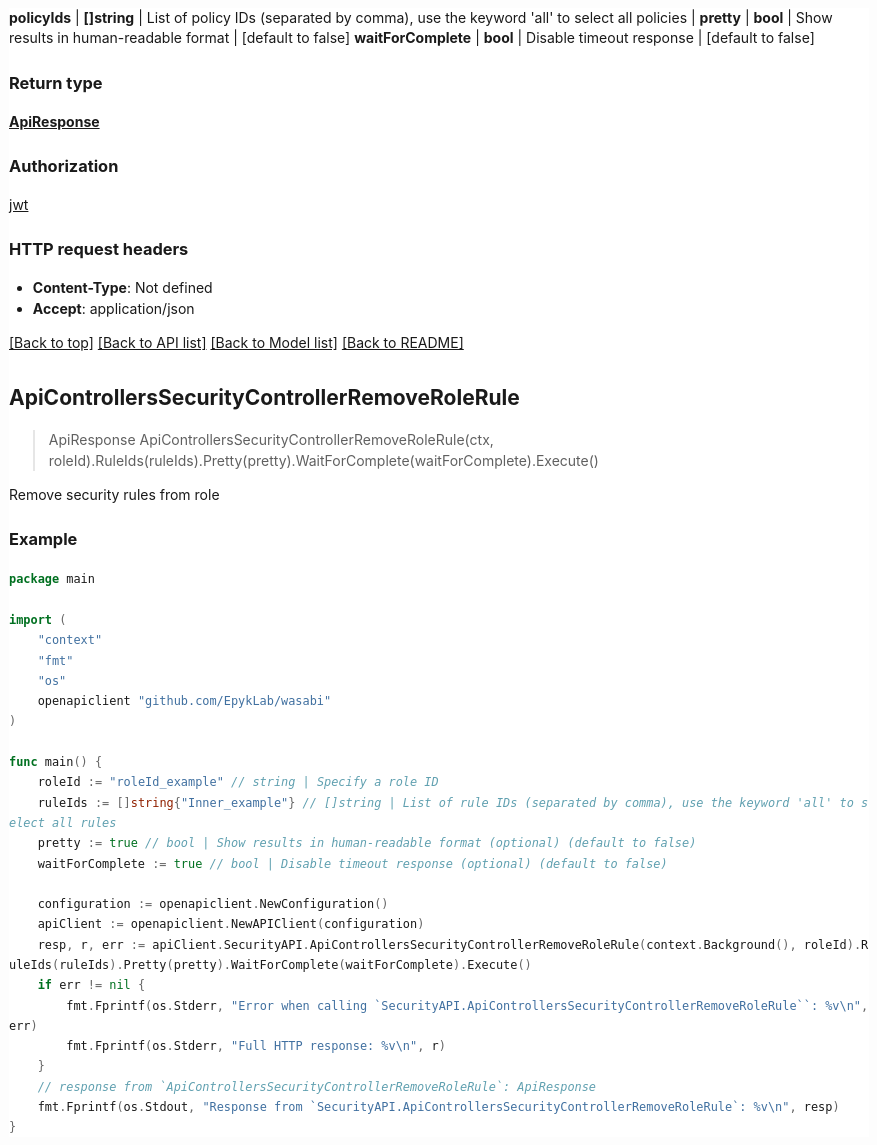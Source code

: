  **policyIds** | **[]string** | List of policy IDs (separated by comma), use the keyword &#39;all&#39; to select all policies |
 **pretty** | **bool** | Show results in human-readable format | [default to false]
 **waitForComplete** | **bool** | Disable timeout response | [default to false]

### Return type

[**ApiResponse**](ApiResponse.md)

### Authorization

[jwt](../README.md#jwt)

### HTTP request headers

- **Content-Type**: Not defined
- **Accept**: application/json

[[Back to top]](#) [[Back to API list]](../README.md#documentation-for-api-endpoints)
[[Back to Model list]](../README.md#documentation-for-models)
[[Back to README]](../README.md)


## ApiControllersSecurityControllerRemoveRoleRule

> ApiResponse ApiControllersSecurityControllerRemoveRoleRule(ctx, roleId).RuleIds(ruleIds).Pretty(pretty).WaitForComplete(waitForComplete).Execute()

Remove security rules from role



### Example

```go
package main

import (
	"context"
	"fmt"
	"os"
	openapiclient "github.com/EpykLab/wasabi"
)

func main() {
	roleId := "roleId_example" // string | Specify a role ID
	ruleIds := []string{"Inner_example"} // []string | List of rule IDs (separated by comma), use the keyword 'all' to select all rules
	pretty := true // bool | Show results in human-readable format (optional) (default to false)
	waitForComplete := true // bool | Disable timeout response (optional) (default to false)

	configuration := openapiclient.NewConfiguration()
	apiClient := openapiclient.NewAPIClient(configuration)
	resp, r, err := apiClient.SecurityAPI.ApiControllersSecurityControllerRemoveRoleRule(context.Background(), roleId).RuleIds(ruleIds).Pretty(pretty).WaitForComplete(waitForComplete).Execute()
	if err != nil {
		fmt.Fprintf(os.Stderr, "Error when calling `SecurityAPI.ApiControllersSecurityControllerRemoveRoleRule``: %v\n", err)
		fmt.Fprintf(os.Stderr, "Full HTTP response: %v\n", r)
	}
	// response from `ApiControllersSecurityControllerRemoveRoleRule`: ApiResponse
	fmt.Fprintf(os.Stdout, "Response from `SecurityAPI.ApiControllersSecurityControllerRemoveRoleRule`: %v\n", resp)
}
```
